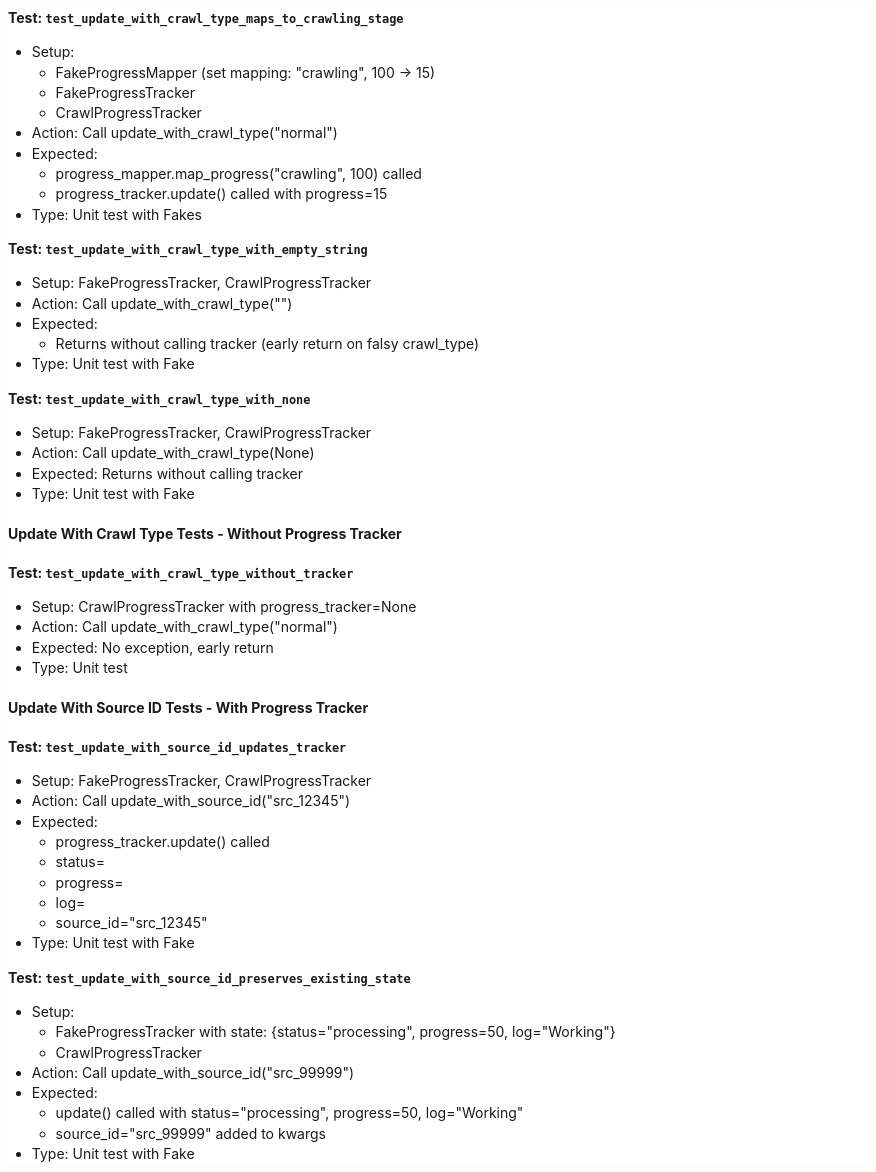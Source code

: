 **Test: `test_update_with_crawl_type_maps_to_crawling_stage`**
- Setup:
  - FakeProgressMapper (set mapping: "crawling", 100 -> 15)
  - FakeProgressTracker
  - CrawlProgressTracker
- Action: Call update_with_crawl_type("normal")
- Expected:
  - progress_mapper.map_progress("crawling", 100) called
  - progress_tracker.update() called with progress=15
- Type: Unit test with Fakes

**Test: `test_update_with_crawl_type_with_empty_string`**
- Setup: FakeProgressTracker, CrawlProgressTracker
- Action: Call update_with_crawl_type("")
- Expected:
  - Returns without calling tracker (early return on falsy crawl_type)
- Type: Unit test with Fake

**Test: `test_update_with_crawl_type_with_none`**
- Setup: FakeProgressTracker, CrawlProgressTracker
- Action: Call update_with_crawl_type(None)
- Expected: Returns without calling tracker
- Type: Unit test with Fake

#### Update With Crawl Type Tests - Without Progress Tracker

**Test: `test_update_with_crawl_type_without_tracker`**
- Setup: CrawlProgressTracker with progress_tracker=None
- Action: Call update_with_crawl_type("normal")
- Expected: No exception, early return
- Type: Unit test

#### Update With Source ID Tests - With Progress Tracker

**Test: `test_update_with_source_id_updates_tracker`**
- Setup: FakeProgressTracker, CrawlProgressTracker
- Action: Call update_with_source_id("src_12345")
- Expected:
  - progress_tracker.update() called
  - status=<current status from tracker.state>
  - progress=<current progress from tracker.state>
  - log=<current log from tracker.state>
  - source_id="src_12345"
- Type: Unit test with Fake

**Test: `test_update_with_source_id_preserves_existing_state`**
- Setup:
  - FakeProgressTracker with state: {status="processing", progress=50, log="Working"}
  - CrawlProgressTracker
- Action: Call update_with_source_id("src_99999")
- Expected:
  - update() called with status="processing", progress=50, log="Working"
  - source_id="src_99999" added to kwargs
- Type: Unit test with Fake
